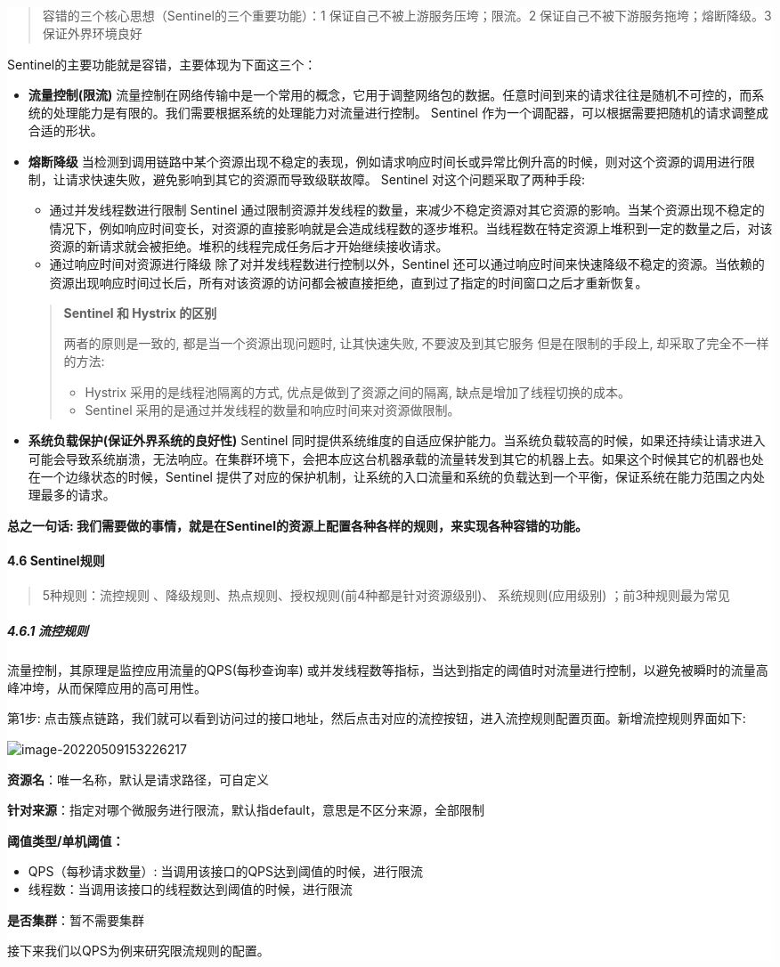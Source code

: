 > 容错的三个核心思想（Sentinel的三个重要功能）：1 保证自己不被上游服务压垮；限流。2 保证自己不被下游服务拖垮；熔断降级。3 保证外界环境良好

Sentinel的主要功能就是容错，主要体现为下面这三个：

- **流量控制(限流)**
  流量控制在网络传输中是一个常用的概念，它用于调整网络包的数据。任意时间到来的请求往往是随机不可控的，而系统的处理能力是有限的。我们需要根据系统的处理能力对流量进行控制。
  Sentinel 作为一个调配器，可以根据需要把随机的请求调整成合适的形状。

- **熔断降级**
  当检测到调用链路中某个资源出现不稳定的表现，例如请求响应时间长或异常比例升高的时候，则对这个资源的调用进行限制，让请求快速失败，避免影响到其它的资源而导致级联故障。
  Sentinel 对这个问题采取了两种手段:

  - 通过并发线程数进行限制
    Sentinel 通过限制资源并发线程的数量，来减少不稳定资源对其它资源的影响。当某个资源出现不稳定的情况下，例如响应时间变长，对资源的直接影响就是会造成线程数的逐步堆积。当线程数在特定资源上堆积到一定的数量之后，对该资源的新请求就会被拒绝。堆积的线程完成任务后才开始继续接收请求。
  - 通过响应时间对资源进行降级
    除了对并发线程数进行控制以外，Sentinel 还可以通过响应时间来快速降级不稳定的资源。当依赖的资源出现响应时间过长后，所有对该资源的访问都会被直接拒绝，直到过了指定的时间窗口之后才重新恢复。

  > **Sentinel 和 Hystrix 的区别**
  >
  > 两者的原则是一致的, 都是当一个资源出现问题时, 让其快速失败, 不要波及到其它服务
  > 但是在限制的手段上, 却采取了完全不一样的方法:
  >
  > - Hystrix 采用的是线程池隔离的方式, 优点是做到了资源之间的隔离, 缺点是增加了线程切换的成本。
  > - Sentinel 采用的是通过并发线程的数量和响应时间来对资源做限制。

- **系统负载保护(保证外界系统的良好性)** 
  Sentinel 同时提供系统维度的自适应保护能力。当系统负载较高的时候，如果还持续让请求进入可能会导致系统崩溃，无法响应。在集群环境下，会把本应这台机器承载的流量转发到其它的机器上去。如果这个时候其它的机器也处在一个边缘状态的时候，Sentinel 提供了对应的保护机制，让系统的入口流量和系统的负载达到一个平衡，保证系统在能力范围之内处理最多的请求。

**总之一句话: 我们需要做的事情，就是在Sentinel的资源上配置各种各样的规则，来实现各种容错的功能。**



#### 4.6 Sentinel规则 

> 5种规则：流控规则 、降级规则、热点规则、授权规则(前4种都是针对资源级别)、 系统规则(应用级别)   ；前3种规则最为常见

##### 4.6.1 流控规则 

 流量控制，其原理是监控应用流量的QPS(每秒查询率) 或并发线程数等指标，当达到指定的阈值时对流量进行控制，以避免被瞬时的流量高峰冲垮，从而保障应用的高可用性。

第1步: 点击簇点链路，我们就可以看到访问过的接口地址，然后点击对应的流控按钮，进入流控规则配置页面。新增流控规则界面如下:

![image-20220509153226217](https://cdn.staticaly.com/gh/Sidney-Su/cartographic-bed@main/计算机/SpringCloudAlibaba/笔记/image-20220509153226217.webp)

**资源名**：唯一名称，默认是请求路径，可自定义

**针对来源**：指定对哪个微服务进行限流，默认指default，意思是不区分来源，全部限制

**阈值类型/单机阈值：**

- QPS（每秒请求数量）: 当调用该接口的QPS达到阈值的时候，进行限流
- 线程数：当调用该接口的线程数达到阈值的时候，进行限流

**是否集群**：暂不需要集群

接下来我们以QPS为例来研究限流规则的配置。

